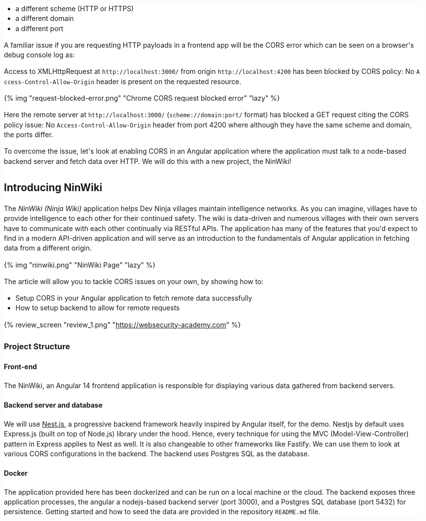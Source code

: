 * a different scheme (HTTP or HTTPS)
* a different domain
* a different port

A familiar issue if you are requesting HTTP payloads in a frontend app will be the CORS error which can be seen on a browser's debug console log as:

Access to XMLHttpRequest at `http://localhost:3000/` from origin `http://localhost:4200` has been blocked by CORS policy: No `Access-Control-Allow-Origin` header is present on the requested resource.

{% img "request-blocked-error.png" "Chrome CORS request blocked error" "lazy" %}

Here the remote server at `http://localhost:3000/` (`scheme://domain:port/` format) has blocked a GET request citing the CORS policy issue: No `Access-Control-Allow-Origin` header from port 4200 where although they have the same scheme and domain, the ports differ.

To overcome the issue, let's look at enabling CORS in an Angular application where the application must talk to a node-based backend server and fetch data over HTTP. We will do this with a new project, the NinWiki!

## Introducing NinWiki

The _NinWiki (Ninja Wiki)_ application helps Dev Ninja villages maintain intelligence networks. As you can imagine, villages have to provide intelligence to each other for their continued safety. The wiki is data-driven and numerous villages with their own servers have to communicate with each other continually via RESTful APIs. The application has many of the features that you'd expect to find in a modern API-driven application and will serve as an introduction to the fundamentals of Angular application in fetching data from a different origin.

{% img "ninwiki.png" "NinWiki Page" "lazy" %}

The article will allow you to tackle CORS issues on your own, by showing how to:

* Setup CORS in your Angular application to fetch remote data successfully
* How to setup backend to allow for remote requests

{% review_screen "review_1.png" "https://websecurity-academy.com" %}

### Project Structure

#### Front-end

The NinWiki, an Angular 14 frontend application is responsible for displaying various data gathered from backend servers.

#### Backend server and database

We will use [Nest.js](https://docs.nestjs.com/), a progressive backend framework heavily inspired by Angular itself, for the demo. Nestjs by default uses Express.js (built on top of Node.js) library under the hood. Hence, every technique for using the MVC (Model-View-Controller) pattern in Express applies to Nest as well. It is also changeable to other frameworks like Fastify. We can use them to look at various CORS configurations in the backend. The backend uses Postgres SQL as the database.

#### Docker

The application provided here has been dockerized and can be run on a local machine or the cloud. The backend exposes three application processes, the angular a nodejs-based backend server (port 3000), and a Postgres SQL database (port 5432) for persistence. Getting started and how to seed the data are provided in the repository `README.md` file.
